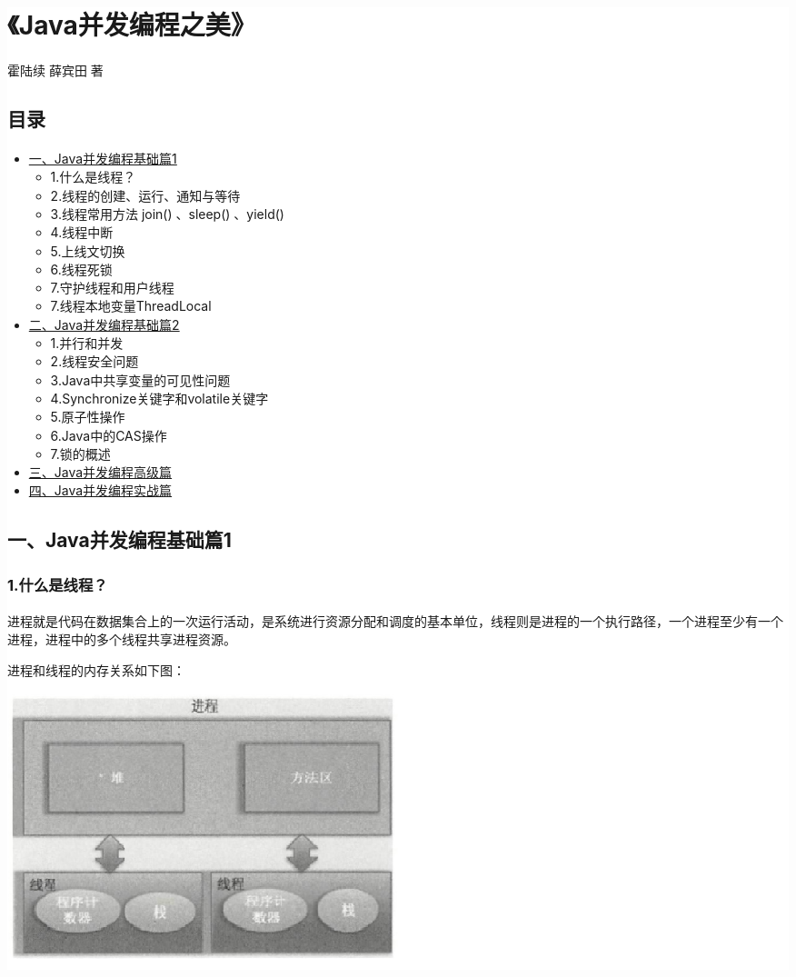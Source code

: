 # 《Java并发编程之美》

霍陆续 薛宾田 著



目录
------

* [一、Java并发编程基础篇1](#一、Java并发编程基础篇1)
  * 1.什么是线程？
  * 2.线程的创建、运行、通知与等待
  * 3.线程常用方法 join() 、sleep() 、yield()
  * 4.线程中断
  * 5.上线文切换
  * 6.线程死锁
  * 7.守护线程和用户线程
  * 7.线程本地变量ThreadLocal
* [二、Java并发编程基础篇2](#二、Java并发编程基础篇2)
  * 1.并行和并发
  * 2.线程安全问题
  * 3.Java中共享变量的可见性问题
  * 4.Synchronize关键字和volatile关键字
  * 5.原子性操作
  * 6.Java中的CAS操作
  * 7.锁的概述
* [三、Java并发编程高级篇](#三、ava并发编程高级篇)
* [四、Java并发编程实战篇](#四、Java并发编程实战篇)




一、Java并发编程基础篇1
------

### 1.什么是线程？

​	进程就是代码在数据集合上的一次运行活动，是系统进行资源分配和调度的基本单位，线程则是进程的一个执行路径，一个进程至少有一个进程，进程中的多个线程共享进程资源。

进程和线程的内存关系如下图：

![](pic/1.png)
